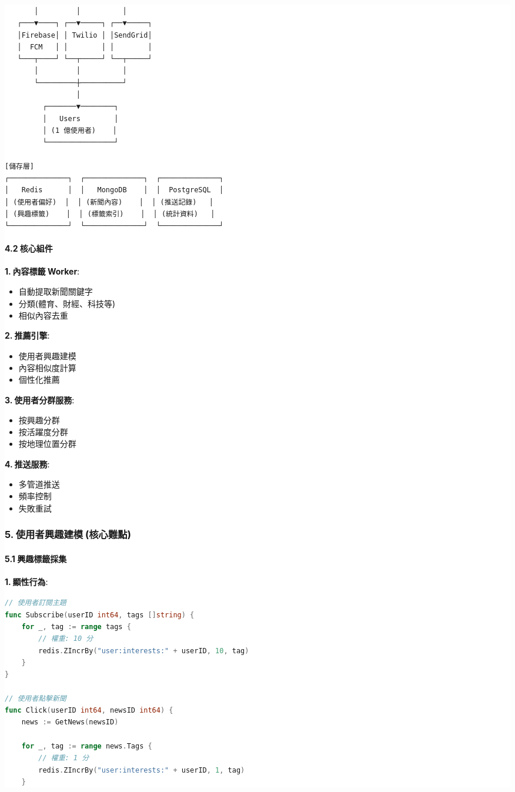 ```
       │         │          │
   ┌───▼────┐ ┌──▼─────┐ ┌──▼─────┐
   │Firebase│ │ Twilio │ │SendGrid│
   │  FCM   │ │        │ │        │
   └───┬────┘ └──┬─────┘ └──┬─────┘
       │         │          │
       └─────────┼──────────┘
                 │
         ┌───────▼────────┐
         │   Users        │
         │ (1 億使用者)    │
         └────────────────┘

[儲存層]
┌──────────────┐  ┌──────────────┐  ┌──────────────┐
│   Redis      │  │   MongoDB    │  │  PostgreSQL  │
│ (使用者偏好)  │  │ (新聞內容)    │  │ (推送記錄)   │
│ (興趣標籤)    │  │ (標籤索引)    │  │ (統計資料)   │
└──────────────┘  └──────────────┘  └──────────────┘
```

#### 4.2 核心組件

**1. 內容標籤 Worker**:
- 自動提取新聞關鍵字
- 分類(體育、財經、科技等)
- 相似內容去重

**2. 推薦引擎**:
- 使用者興趣建模
- 內容相似度計算
- 個性化推薦

**3. 使用者分群服務**:
- 按興趣分群
- 按活躍度分群
- 按地理位置分群

**4. 推送服務**:
- 多管道推送
- 頻率控制
- 失敗重試

### 5. 使用者興趣建模 (核心難點)

#### 5.1 興趣標籤採集

**1. 顯性行為**:
```go
// 使用者訂閱主題
func Subscribe(userID int64, tags []string) {
    for _, tag := range tags {
        // 權重: 10 分
        redis.ZIncrBy("user:interests:" + userID, 10, tag)
    }
}

// 使用者點擊新聞
func Click(userID int64, newsID int64) {
    news := GetNews(newsID)
    
    for _, tag := range news.Tags {
        // 權重: 1 分
        redis.ZIncrBy("user:interests:" + userID, 1, tag)
    }
```